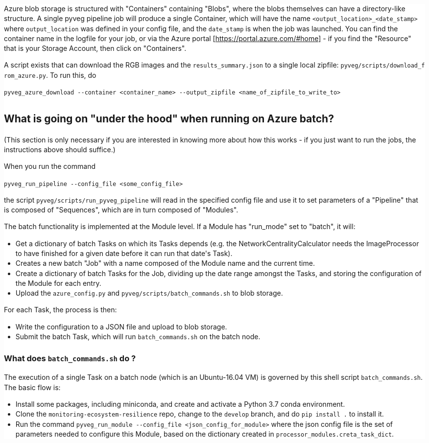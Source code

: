 Azure blob storage is structured with "Containers" containing "Blobs", where the blobs themselves can have a directory-like structure.
A single pyveg pipeline job will produce a single Container, which will have the name
`<output_location>_<date_stamp>` where `output_location` was defined in your config file, and the `date_stamp` is when the job was launched.
You can find the container name in the logfile for your job, or via the Azure portal [https://portal.azure.com/#home] - if you find the "Resource" that is your Storage Account, then click on "Containers".

A script exists that can download the RGB images and the `results_summary.json` to a single local zipfile: `pyveg/scripts/download_from_azure.py`.   To run this, do
```
pyveg_azure_download --container <container_name> --output_zipfile <name_of_zipfile_to_write_to>
```


## What is going on "under the hood" when running on Azure batch?

(This section is only necessary if you are interested in knowing more about how this works - if you just want to run the jobs, the instructions above should suffice.)

When you run the command
```
pyveg_run_pipeline --config_file <some_config_file>
```
the script `pyveg/scripts/run_pyveg_pipeline` will read in the specified config file and use it to set parameters of a "Pipeline" that is composed of "Sequences", which are in turn composed of "Modules".

The batch functionality is implemented at the Module level.  If a Module has "run_mode" set to "batch", it will:
* Get a dictionary of batch Tasks on which its Tasks depends (e.g. the NetworkCentralityCalculator needs the ImageProcessor to have finished for a given date before it can run that date's Task).
* Creates a new batch "Job" with a name composed of the Module name and the current time.
* Create a dictionary of batch Tasks for the Job, dividing up the date range amongst the Tasks, and storing the configuration of the Module for each entry.
* Upload the `azure_config.py` and `pyveg/scripts/batch_commands.sh` to blob storage.

For each Task, the process is then:
* Write the configuration to a JSON file and upload to blob storage.
* Submit the batch Task, which will run `batch_commands.sh` on the batch node.

### What does `batch_commands.sh` do ?

The execution of a single Task on a batch node (which is an Ubuntu-16.04 VM) is governed by this shell script `batch_commands.sh`.  The basic flow is:
* Install some packages, including miniconda, and create and activate a Python 3.7 conda environment.
* Clone the `monitoring-ecosystem-resilience` repo, change to the `develop` branch, and do ```pip install .``` to install it.
* Run the command ```pyveg_run_module --config_file <json_config_for_module>``` where the json config file is the set of parameters needed to configure this Module, based on the dictionary created in `processor_modules.creta_task_dict`.


[monitoring-ecosystem-resilience-repo]: https://github.com/alan-turing-institute/monitoring-ecosystem-resilience/
[monitoring-ecosystem-resilience-issues]: https://github.com/alan-turing-institute/monitoring-ecosystem-resilience/issues
[git]: https://git-scm.com
[github]: https://github.com
[github-branches]: https://help.github.com/articles/creating-and-deleting-branches-within-your-repository
[github-fork]: https://help.github.com/articles/fork-a-repo
[github-flow]: https://guides.github.com/introduction/flow
[github-mergeconflicts]: https://help.github.com/articles/about-merge-conflicts
[github-pullrequest]: https://help.github.com/articles/creating-a-pull-request
[github-review]: https://help.github.com/articles/about-pull-request-reviews
[github-syncfork]: https://help.github.com/articles/syncing-a-fork
[labels-bug]: https://github.com/alan-turing-institute/monitoring-ecosystem-resilience/labels/bug
[labels-enhancement]: https://github.com/alan-turing-institute/monitoring-ecosystem-resilience/labels/enhancement
[labels-firstissue]: https://github.com/alan-turing-institute/monitoring-ecosystem-resilience/labels/good%20first%20issue
[labels-helpwanted]: https://github.com/alan-turing-institute/monitoring-ecosystem-resilience/labels/help%20wanted
[labels-project-management]: https://github.com/alan-turing-institute/monitoring-ecosystem-resilience/labels/project%20management
[labels-question]: https://github.com/alan-turing-institute/monitoring-ecosystem-resilience/labels/question
[link_numpydoc]: https://numpydoc.readthedocs.io/en/latest/format.html
[link_pep8]: https://www.python.org/dev/peps/pep-0008/
[monitoring-ecosystem-resilience-repo]: https://github.com/alan-turing-institute/monitoring-ecosystem-resilience/
[monitoring-ecosystem-resilience-issues]: https://github.com/alan-turing-institute/monitoring-ecosystem-resilience/issues
[git]: https://git-scm.com
[github]: https://github.com
[github-branches]: https://help.github.com/articles/creating-and-deleting-branches-within-your-repository
[github-fork]: https://help.github.com/articles/fork-a-repo
[github-flow]: https://guides.github.com/introduction/flow
[github-mergeconflicts]: https://help.github.com/articles/about-merge-conflicts
[github-pullrequest]: https://help.github.com/articles/creating-a-pull-request
[github-review]: https://help.github.com/articles/about-pull-request-reviews
[github-syncfork]: https://help.github.com/articles/syncing-a-fork
[labels-bug]: https://github.com/alan-turing-institute/monitoring-ecosystem-resilience/labels/bug
[labels-enhancement]: https://github.com/alan-turing-institute/monitoring-ecosystem-resilience/labels/enhancement
[labels-firstissue]: https://github.com/alan-turing-institute/monitoring-ecosystem-resilience/labels/good%20first%20issue
[labels-helpwanted]: https://github.com/alan-turing-institute/monitoring-ecosystem-resilience/labels/help%20wanted
[labels-project-management]: https://github.com/alan-turing-institute/monitoring-ecosystem-resilience/labels/project%20management
[labels-question]: https://github.com/alan-turing-institute/monitoring-ecosystem-resilience/labels/question
[link_numpydoc]: https://numpydoc.readthedocs.io/en/latest/format.html
[link_pep8]: https://www.python.org/dev/peps/pep-0008/